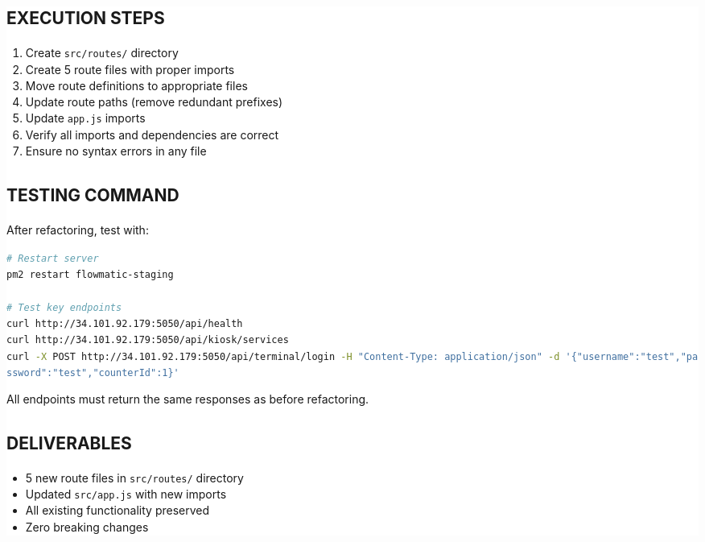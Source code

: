 ## EXECUTION STEPS
1. Create `src/routes/` directory
2. Create 5 route files with proper imports
3. Move route definitions to appropriate files
4. Update route paths (remove redundant prefixes)
5. Update `app.js` imports
6. Verify all imports and dependencies are correct
7. Ensure no syntax errors in any file

## TESTING COMMAND
After refactoring, test with:
```bash
# Restart server
pm2 restart flowmatic-staging

# Test key endpoints
curl http://34.101.92.179:5050/api/health
curl http://34.101.92.179:5050/api/kiosk/services
curl -X POST http://34.101.92.179:5050/api/terminal/login -H "Content-Type: application/json" -d '{"username":"test","password":"test","counterId":1}'
```

All endpoints must return the same responses as before refactoring.

## DELIVERABLES
- 5 new route files in `src/routes/` directory
- Updated `src/app.js` with new imports
- All existing functionality preserved
- Zero breaking changes